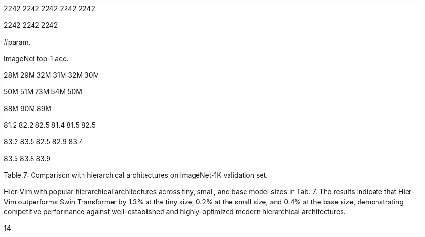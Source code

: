 2242
2242
2242
2242
2242

2242
2242
2242

#param.

ImageNet
top-1 acc.

28M
29M
32M
31M
32M
30M

50M
51M
73M
54M
50M

88M
90M
89M

81.2
82.2
82.5
81.4
81.5
82.5

83.2
83.5
82.5
82.9
83.4

83.5
83.8
83.9

Table 7: Comparison with hierarchical architectures on ImageNet-1K validation set.

Hier-Vim with popular hierarchical architectures across tiny, small, and base model sizes in Tab. 7. The results indicate
that Hier-Vim outperforms Swin Transformer by 1.3% at the tiny size, 0.2% at the small size, and 0.4% at the base size,
demonstrating competitive performance against well-established and highly-optimized modern hierarchical architectures.

14


